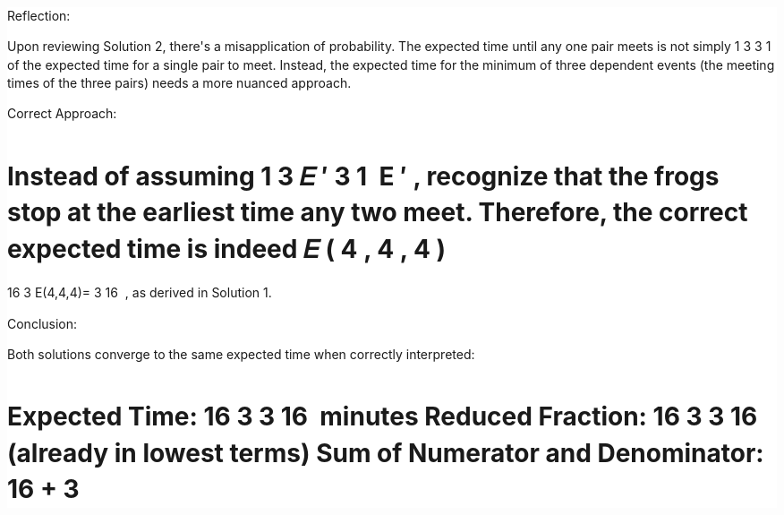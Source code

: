 Reflection:

Upon reviewing Solution 2, there's a misapplication of probability. The expected time until any one pair meets is not simply 
1
3
3
1
​
  of the expected time for a single pair to meet. Instead, the expected time for the minimum of three dependent events (the meeting times of the three pairs) needs a more nuanced approach.

Correct Approach:

Instead of assuming 
1
3
𝐸
′
3
1
​
 E 
′
 , recognize that the frogs stop at the earliest time any two meet. Therefore, the correct expected time is indeed 
𝐸
(
4
,
4
,
4
)
=
16
3
E(4,4,4)= 
3
16
​
 , as derived in Solution 1.

Conclusion:

Both solutions converge to the same expected time when correctly interpreted:

Expected Time: 
16
3
3
16
​
  minutes
Reduced Fraction: 
16
3
3
16
​
  (already in lowest terms)
Sum of Numerator and Denominator: 
16
+
3
=